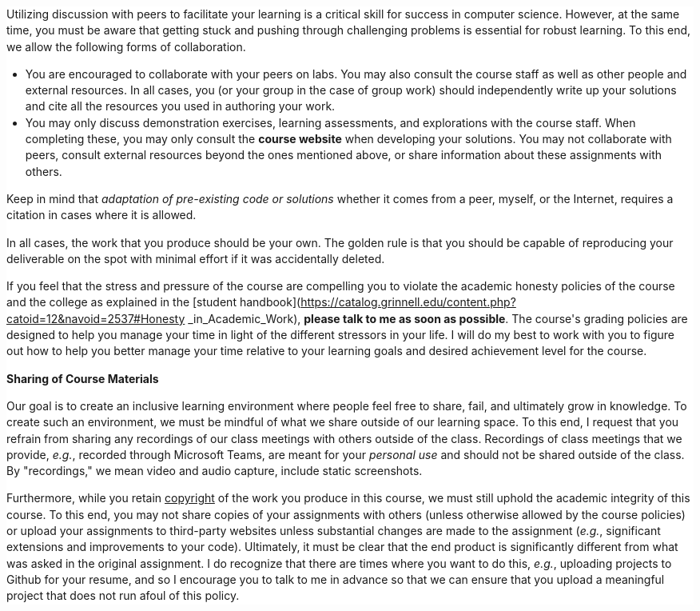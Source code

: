 Utilizing discussion with peers to facilitate your learning is a critical skill for success in computer science.
However, at the same time, you must be aware that getting stuck and pushing through challenging problems is essential for robust learning.
To this end, we allow the following forms of collaboration.

+   You are encouraged to collaborate with your peers on labs.
    You may also consult the course staff as well as other people and external resources.
    In all cases, you (or your group in the case of group work) should independently write up your solutions and cite all the resources you used in authoring your work.
+   You may only discuss demonstration exercises, learning assessments, and explorations with the course staff.
    When completing these, you may only consult the **course website** when developing your solutions.
    You may not collaborate with peers, consult external resources beyond the ones mentioned above, or share information about these assignments with others.

Keep in mind that *adaptation of pre-existing code or solutions* whether it comes from a peer, myself, or the Internet, requires a citation in cases where it is allowed.

In all cases, the work that you produce should be your own.
The golden rule is that you should be capable of reproducing your deliverable on the spot with minimal effort if it was accidentally deleted.

If you feel that the stress and pressure of the course are compelling you to violate the academic honesty policies of the course and the college as explained in the [student handbook](https://catalog.grinnell.edu/content.php?catoid=12&navoid=2537#Honesty
_in_Academic_Work), **please talk to me as soon as possible**.
The course's grading policies are designed to help you manage your time in light of the different stressors in your life.
I will do my best to work with you to figure out how to help you better manage your time relative to your learning goals and desired achievement level for the course.

**Sharing of Course Materials**

Our goal is to create an inclusive learning environment where people feel free to share, fail, and ultimately grow in knowledge.
To create such an environment, we must be mindful of what we share outside of our learning space.
To this end, I request that you refrain from sharing any recordings of our class meetings with others outside of the class.
Recordings of class meetings that we provide, *e.g.*, recorded through Microsoft Teams, are meant for your *personal use* and should not be shared outside of the class.
By "recordings," we mean video and audio capture, include static screenshots.

Furthermore, while you retain [copyright](https://www.plagiarism.org/blog/2017/09/25/do-i-own-my-work-even-if-im-just-a-student) of the work you produce in this course, we must still uphold the academic integrity of this course.
To this end, you may not share copies of your assignments with others (unless otherwise allowed by the course policies) or upload your assignments to third-party websites unless substantial changes are made to the assignment (_e.g._, significant extensions and improvements to your code).
Ultimately, it must be clear that the end product is significantly different from what was asked in the original assignment.
I do recognize that there are times where you want to do this, _e.g._, uploading projects to Github for your resume, and so I encourage you to talk to me in advance so that we can ensure that you upload a meaningful project that does not run afoul of this policy.
